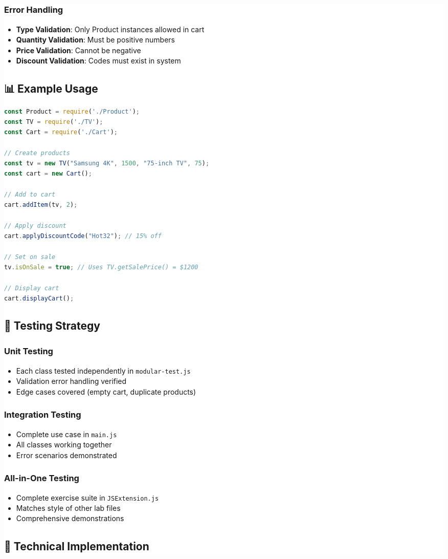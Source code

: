 ### Error Handling
- **Type Validation**: Only Product instances allowed in cart
- **Quantity Validation**: Must be positive numbers
- **Price Validation**: Cannot be negative
- **Discount Validation**: Codes must exist in system

## 📊 Example Usage

```javascript
const Product = require('./Product');
const TV = require('./TV');
const Cart = require('./Cart');

// Create products
const tv = new TV("Samsung 4K", 1500, "75-inch TV", 75);
const cart = new Cart();

// Add to cart
cart.addItem(tv, 2);

// Apply discount
cart.applyDiscountCode("Hot32"); // 15% off

// Set on sale
tv.isOnSale = true; // Uses TV.getSalePrice() = $1200

// Display cart
cart.displayCart();
```

## 🧪 Testing Strategy

### Unit Testing
- Each class tested independently in `modular-test.js`
- Validation error handling verified
- Edge cases covered (empty cart, duplicate products)

### Integration Testing
- Complete use case in `main.js`
- All classes working together
- Error scenarios demonstrated

### All-in-One Testing
- Complete exercise suite in `JSExtension.js`
- Matches style of other lab files
- Comprehensive demonstrations

## 🔧 Technical Implementation

